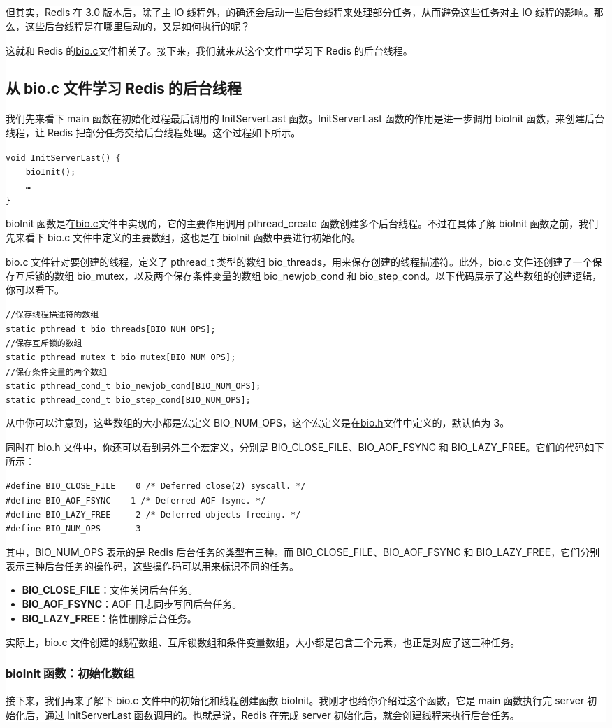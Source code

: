 <p>但其实，Redis 在 3.0 版本后，除了主 IO 线程外，的确还会启动一些后台线程来处理部分任务，从而避免这些任务对主 IO 线程的影响。那么，这些后台线程是在哪里启动的，又是如何执行的呢？</p>

<p>这就和 Redis 的<a href="https://github.com/redis/redis/tree/5.0/src/bio.c" target="_blank">bio.c</a>文件相关了。接下来，我们就来从这个文件中学习下 Redis 的后台线程。</p>

<h2 id="从-bio-c-文件学习-redis-的后台线程">从 bio.c 文件学习 Redis 的后台线程</h2>

<p>我们先来看下 main 函数在初始化过程最后调用的 InitServerLast 函数。InitServerLast 函数的作用是进一步调用 bioInit 函数，来创建后台线程，让 Redis 把部分任务交给后台线程处理。这个过程如下所示。</p>

<pre><code class="language-c">void InitServerLast() {
    bioInit();
    …
}
</code></pre>

<p>bioInit 函数是在<a href="https://github.com/redis/redis/tree/5.0/src/bio.c" target="_blank">bio.c</a>文件中实现的，它的主要作用调用 pthread_create 函数创建多个后台线程。不过在具体了解 bioInit 函数之前，我们先来看下 bio.c 文件中定义的主要数组，这也是在 bioInit 函数中要进行初始化的。</p>

<p>bio.c 文件针对要创建的线程，定义了 pthread_t 类型的数组 bio_threads，用来保存创建的线程描述符。此外，bio.c 文件还创建了一个保存互斥锁的数组 bio_mutex，以及两个保存条件变量的数组 bio_newjob_cond 和 bio_step_cond。以下代码展示了这些数组的创建逻辑，你可以看下。</p>

<pre><code class="language-c">//保存线程描述符的数组
static pthread_t bio_threads[BIO_NUM_OPS]; 
//保存互斥锁的数组
static pthread_mutex_t bio_mutex[BIO_NUM_OPS];
//保存条件变量的两个数组
static pthread_cond_t bio_newjob_cond[BIO_NUM_OPS];
static pthread_cond_t bio_step_cond[BIO_NUM_OPS];
</code></pre>

<p>从中你可以注意到，这些数组的大小都是宏定义 BIO_NUM_OPS，这个宏定义是在<a href="https://github.com/redis/redis/blob/5.0/src/bio.h" target="_blank">bio.h</a>文件中定义的，默认值为 3。</p>

<p>同时在 bio.h 文件中，你还可以看到另外三个宏定义，分别是 BIO_CLOSE_FILE、BIO_AOF_FSYNC 和 BIO_LAZY_FREE。它们的代码如下所示：</p>

<pre><code class="language-c">#define BIO_CLOSE_FILE    0 /* Deferred close(2) syscall. */
#define BIO_AOF_FSYNC    1 /* Deferred AOF fsync. */
#define BIO_LAZY_FREE     2 /* Deferred objects freeing. */
#define BIO_NUM_OPS       3
</code></pre>

<p>其中，BIO_NUM_OPS 表示的是 Redis 后台任务的类型有三种。而 BIO_CLOSE_FILE、BIO_AOF_FSYNC 和 BIO_LAZY_FREE，它们分别表示三种后台任务的操作码，这些操作码可以用来标识不同的任务。</p>

<ul>
<li><strong>BIO_CLOSE_FILE</strong>：文件关闭后台任务。</li>
<li><strong>BIO_AOF_FSYNC</strong>：AOF 日志同步写回后台任务。</li>
<li><strong>BIO_LAZY_FREE</strong>：惰性删除后台任务。</li>
</ul>

<p>实际上，bio.c 文件创建的线程数组、互斥锁数组和条件变量数组，大小都是包含三个元素，也正是对应了这三种任务。</p>

<h3 id="bioinit-函数-初始化数组">bioInit 函数：初始化数组</h3>

<p>接下来，我们再来了解下 bio.c 文件中的初始化和线程创建函数 bioInit。我刚才也给你介绍过这个函数，它是 main 函数执行完 server 初始化后，通过 InitServerLast 函数调用的。也就是说，Redis 在完成 server 初始化后，就会创建线程来执行后台任务。</p>
